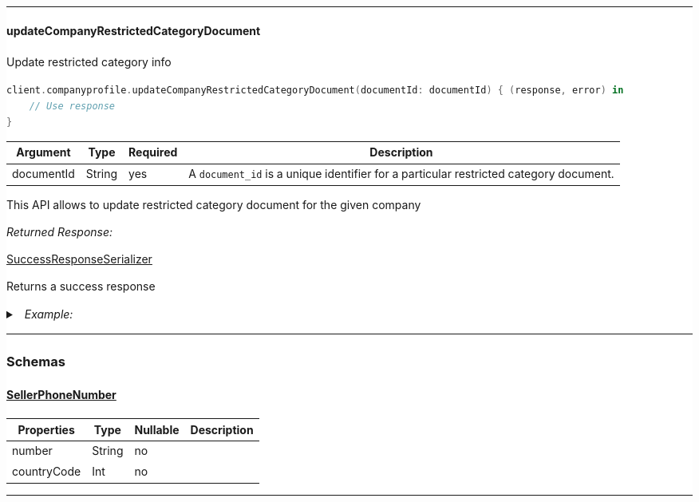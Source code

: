 







---


#### updateCompanyRestrictedCategoryDocument
Update restricted category info




```swift
client.companyprofile.updateCompanyRestrictedCategoryDocument(documentId: documentId) { (response, error) in
    // Use response
}
```





| Argument | Type | Required | Description |
| -------- | ---- | -------- | ----------- | 
| documentId | String | yes | A `document_id` is a unique identifier for a particular restricted category document. |  



This API allows to update restricted category document for the given company

*Returned Response:*




[SuccessResponseSerializer](#SuccessResponseSerializer)

Returns a success response




<details><summary><i>&nbsp; Example:</i></summary></details>









---



### Schemas

 
 
 #### [SellerPhoneNumber](#SellerPhoneNumber)

 | Properties | Type | Nullable | Description |
 | ---------- | ---- | -------- | ----------- |
 | number | String |  no  |  |
 | countryCode | Int |  no  |  |

---
